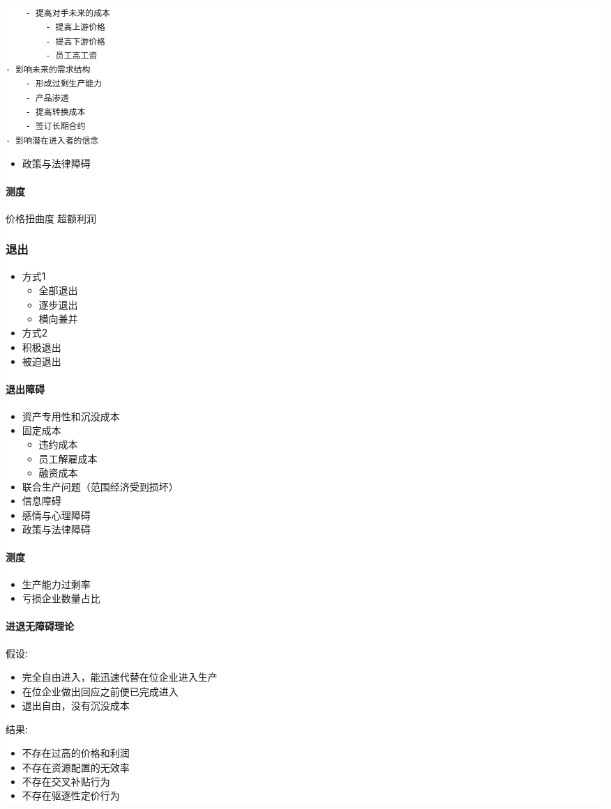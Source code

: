         - 提高对手未来的成本
            - 提高上游价格
            - 提高下游价格
            - 员工高工资
    - 影响未来的需求结构
        - 形成过剩生产能力
        - 产品渗透
        - 提高转换成本
        - 签订长期合约
    - 影响潜在进入者的信念
- 政策与法律障碍



#### 测度
价格扭曲度
超额利润

### 退出
- 方式1
    - 全部退出
    - 逐步退出
    - 横向兼并
- 方式2
- 积极退出
- 被迫退出

#### 退出障碍
- 资产专用性和沉没成本
- 固定成本
    - 违约成本
    - 员工解雇成本
    - 融资成本
- 联合生产问题（范围经济受到损坏）
- 信息障碍
- 感情与心理障碍
- 政策与法律障碍

#### 测度
- 生产能力过剩率
- 亏损企业数量占比

#### 进退无障碍理论
假设:
- 完全自由进入，能迅速代替在位企业进入生产
- 在位企业做出回应之前便已完成进入
- 退出自由，没有沉没成本

结果:
- 不存在过高的价格和利润
- 不存在资源配置的无效率
- 不存在交叉补贴行为
- 不存在驱逐性定价行为
